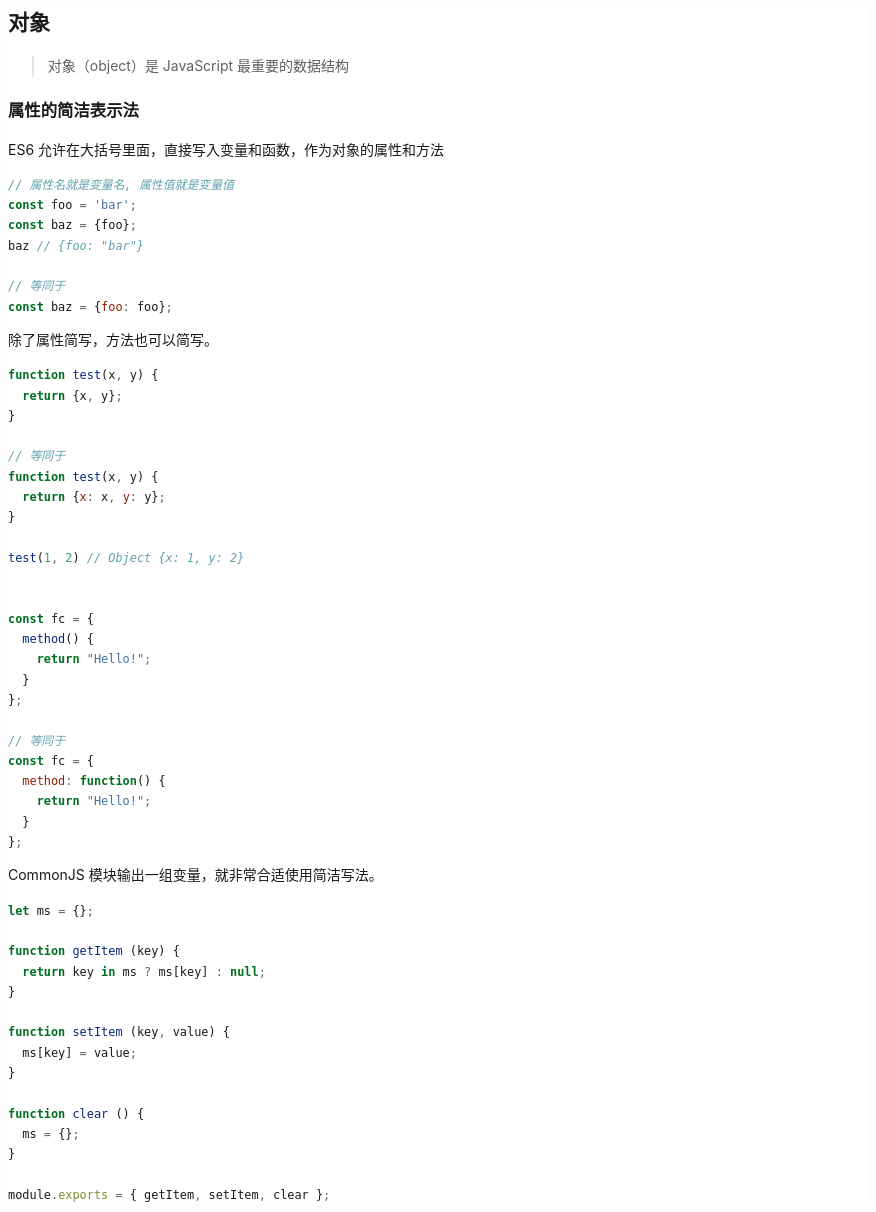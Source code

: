 
## 对象

> 对象（object）是 JavaScript 最重要的数据结构


### 属性的简洁表示法

ES6 允许在大括号里面，直接写入变量和函数，作为对象的属性和方法

```js
// 属性名就是变量名, 属性值就是变量值
const foo = 'bar';
const baz = {foo};
baz // {foo: "bar"}

// 等同于
const baz = {foo: foo};
```

除了属性简写，方法也可以简写。

```js
function test(x, y) {
  return {x, y};
}

// 等同于
function test(x, y) {
  return {x: x, y: y};
}

test(1, 2) // Object {x: 1, y: 2}


const fc = {
  method() {
    return "Hello!";
  }
};

// 等同于
const fc = {
  method: function() {
    return "Hello!";
  }
};
```


CommonJS 模块输出一组变量，就非常合适使用简洁写法。

```js
let ms = {};

function getItem (key) {
  return key in ms ? ms[key] : null;
}

function setItem (key, value) {
  ms[key] = value;
}

function clear () {
  ms = {};
}

module.exports = { getItem, setItem, clear };
```

  [propKey]: true,
  ['a' + 'bc']: 123
  [keyA]: 'valueA',
  [keyB]: 'valueB'